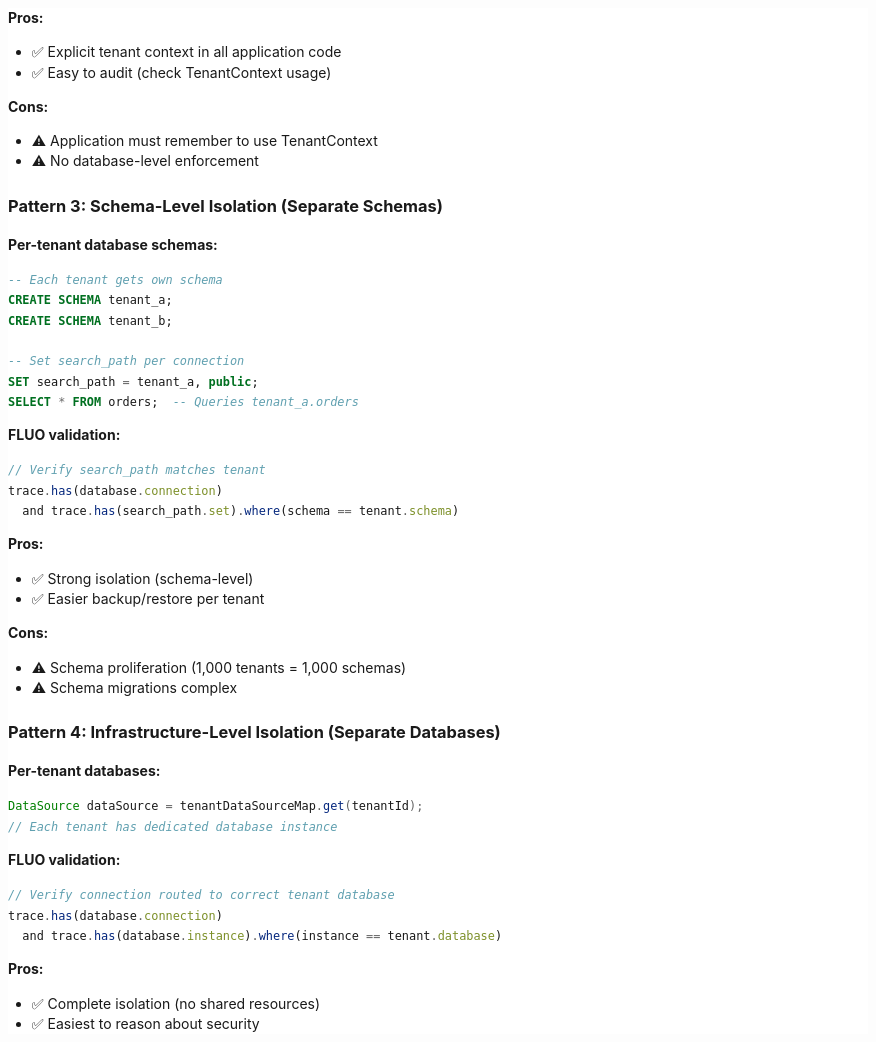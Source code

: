 **Pros:**
- ✅ Explicit tenant context in all application code
- ✅ Easy to audit (check TenantContext usage)

**Cons:**
- ⚠️ Application must remember to use TenantContext
- ⚠️ No database-level enforcement

### Pattern 3: Schema-Level Isolation (Separate Schemas)

**Per-tenant database schemas:**
```sql
-- Each tenant gets own schema
CREATE SCHEMA tenant_a;
CREATE SCHEMA tenant_b;

-- Set search_path per connection
SET search_path = tenant_a, public;
SELECT * FROM orders;  -- Queries tenant_a.orders
```

**FLUO validation:**
```javascript
// Verify search_path matches tenant
trace.has(database.connection)
  and trace.has(search_path.set).where(schema == tenant.schema)
```

**Pros:**
- ✅ Strong isolation (schema-level)
- ✅ Easier backup/restore per tenant

**Cons:**
- ⚠️ Schema proliferation (1,000 tenants = 1,000 schemas)
- ⚠️ Schema migrations complex

### Pattern 4: Infrastructure-Level Isolation (Separate Databases)

**Per-tenant databases:**
```java
DataSource dataSource = tenantDataSourceMap.get(tenantId);
// Each tenant has dedicated database instance
```

**FLUO validation:**
```javascript
// Verify connection routed to correct tenant database
trace.has(database.connection)
  and trace.has(database.instance).where(instance == tenant.database)
```

**Pros:**
- ✅ Complete isolation (no shared resources)
- ✅ Easiest to reason about security
